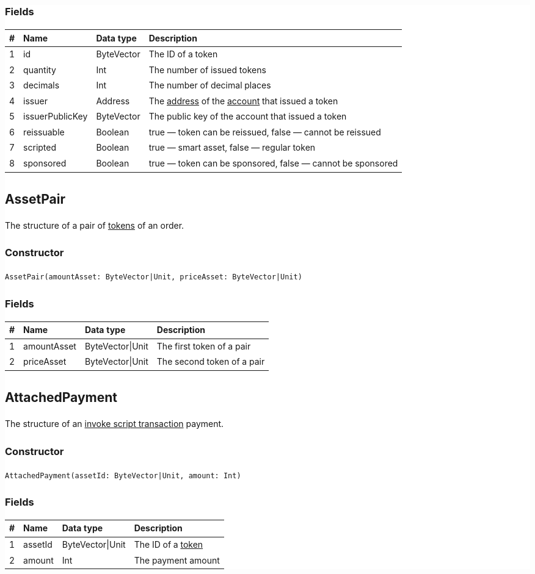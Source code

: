 ### Fields

|   #   | Name | Data type | Description |
| :--- | :--- | :--- | :--- |
| 1 | id | ByteVector | The ID of a token |
| 2 | quantity | Int | The number of issued tokens |
| 3 | decimals | Int | The number of decimal places |
| 4 | issuer | Address | The [address](/blockchain/address.md) of the [account](/blockchain/account.md) that issued a token |
| 5 | issuerPublicKey | ByteVector | The public key of the account that issued a token |
| 6 | reissuable | Boolean | true — token can be reissued, false — cannot be reissued |
| 7 | scripted | Boolean | true — smart asset, false — regular token |
| 8 | sponsored | Boolean | true — token can be sponsored, false — cannot be sponsored |

## AssetPair <a id="asset-pair"></a>

The structure of a pair of [tokens](/blockchain/token.md) of an order.

### Constructor

``` ride
AssetPair(amountAsset: ByteVector|Unit, priceAsset: ByteVector|Unit)
```

### Fields

|   #   | Name | Data type | Description |
| :--- | :--- | :--- | :--- |
| 1 | amountAsset | ByteVector&#124;Unit | The first token of a pair |
| 2 | priceAsset | ByteVector&#124;Unit | The second token of a pair |

## AttachedPayment <a id="attached-payment"></a>

The structure of an [invoke script transaction](/blockchain/transaction-type/invoke-script-transaction.md) payment.

### Constructor

``` ride
AttachedPayment(assetId: ByteVector|Unit, amount: Int)
```

### Fields

|   #   | Name | Data type | Description |
| :--- | :--- | :--- | :--- |
| 1 | assetId | ByteVector&#124;Unit | The ID of a [token](/blockchain/token.md) |
| 2 | amount | Int | The payment amount |
